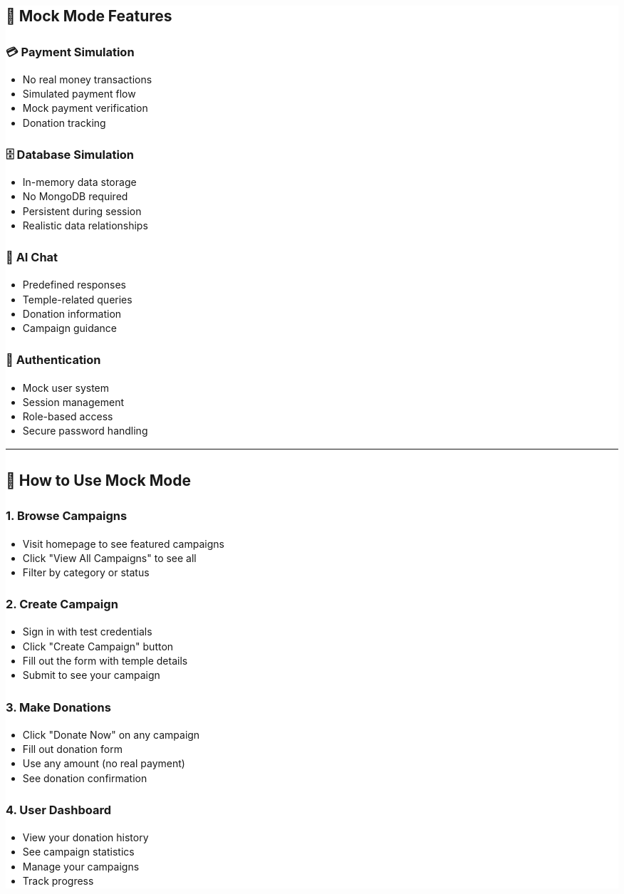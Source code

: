 
## 🔧 Mock Mode Features

### 💳 **Payment Simulation**
- No real money transactions
- Simulated payment flow
- Mock payment verification
- Donation tracking

### 🗄️ **Database Simulation**
- In-memory data storage
- No MongoDB required
- Persistent during session
- Realistic data relationships

### 🤖 **AI Chat**
- Predefined responses
- Temple-related queries
- Donation information
- Campaign guidance

### 🔐 **Authentication**
- Mock user system
- Session management
- Role-based access
- Secure password handling

---

## 📱 **How to Use Mock Mode**

### 1. **Browse Campaigns**
- Visit homepage to see featured campaigns
- Click "View All Campaigns" to see all
- Filter by category or status

### 2. **Create Campaign**
- Sign in with test credentials
- Click "Create Campaign" button
- Fill out the form with temple details
- Submit to see your campaign

### 3. **Make Donations**
- Click "Donate Now" on any campaign
- Fill out donation form
- Use any amount (no real payment)
- See donation confirmation

### 4. **User Dashboard**
- View your donation history
- See campaign statistics
- Manage your campaigns
- Track progress

